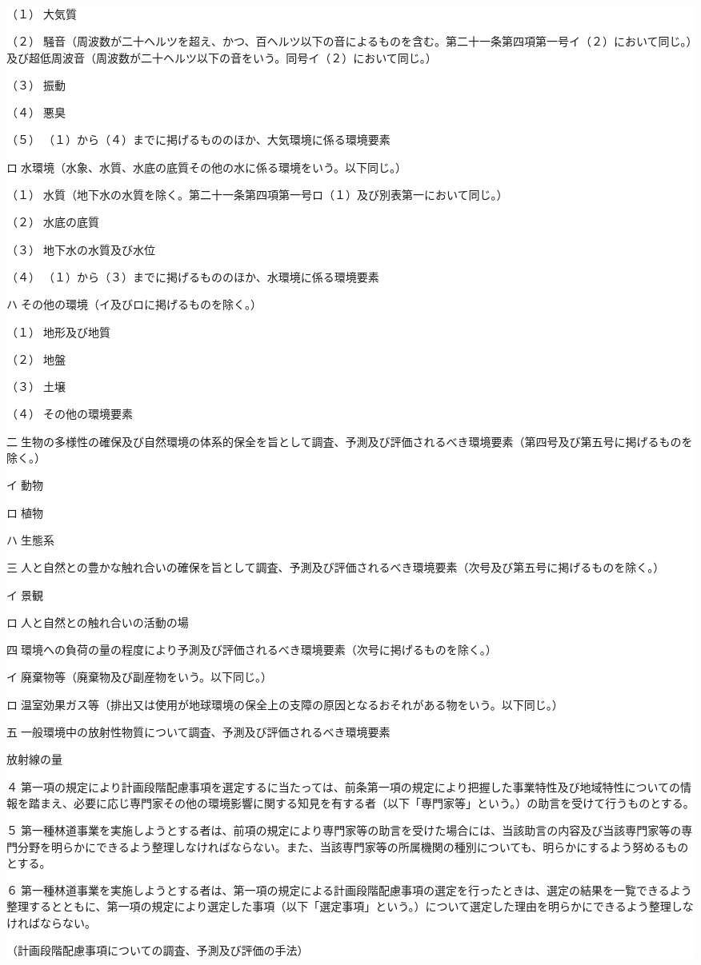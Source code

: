 （１） 大気質

（２） 騒音（周波数が二十ヘルツを超え、かつ、百ヘルツ以下の音によるものを含む。第二十一条第四項第一号イ（２）において同じ。）及び超低周波音（周波数が二十ヘルツ以下の音をいう。同号イ（２）において同じ。）

（３） 振動

（４） 悪臭

（５） （１）から（４）までに掲げるもののほか、大気環境に係る環境要素

ロ 水環境（水象、水質、水底の底質その他の水に係る環境をいう。以下同じ。）

（１） 水質（地下水の水質を除く。第二十一条第四項第一号ロ（１）及び別表第一において同じ。）

（２） 水底の底質

（３） 地下水の水質及び水位

（４） （１）から（３）までに掲げるもののほか、水環境に係る環境要素

ハ その他の環境（イ及びロに掲げるものを除く。）

（１） 地形及び地質

（２） 地盤

（３） 土壌

（４） その他の環境要素

二 生物の多様性の確保及び自然環境の体系的保全を旨として調査、予測及び評価されるべき環境要素（第四号及び第五号に掲げるものを除く。）

イ 動物

ロ 植物

ハ 生態系

三 人と自然との豊かな触れ合いの確保を旨として調査、予測及び評価されるべき環境要素（次号及び第五号に掲げるものを除く。）

イ 景観

ロ 人と自然との触れ合いの活動の場

四 環境への負荷の量の程度により予測及び評価されるべき環境要素（次号に掲げるものを除く。）

イ 廃棄物等（廃棄物及び副産物をいう。以下同じ。）

ロ 温室効果ガス等（排出又は使用が地球環境の保全上の支障の原因となるおそれがある物をいう。以下同じ。）

五 一般環境中の放射性物質について調査、予測及び評価されるべき環境要素

放射線の量

４ 第一項の規定により計画段階配慮事項を選定するに当たっては、前条第一項の規定により把握した事業特性及び地域特性についての情報を踏まえ、必要に応じ専門家その他の環境影響に関する知見を有する者（以下「専門家等」という。）の助言を受けて行うものとする。

５ 第一種林道事業を実施しようとする者は、前項の規定により専門家等の助言を受けた場合には、当該助言の内容及び当該専門家等の専門分野を明らかにできるよう整理しなければならない。また、当該専門家等の所属機関の種別についても、明らかにするよう努めるものとする。

６ 第一種林道事業を実施しようとする者は、第一項の規定による計画段階配慮事項の選定を行ったときは、選定の結果を一覧できるよう整理するとともに、第一項の規定により選定した事項（以下「選定事項」という。）について選定した理由を明らかにできるよう整理しなければならない。

（計画段階配慮事項についての調査、予測及び評価の手法）

